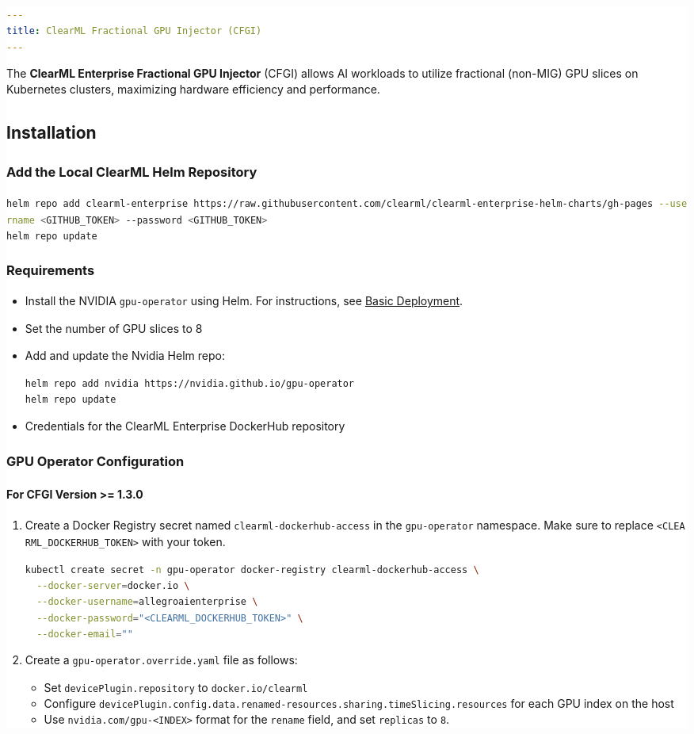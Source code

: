 ```yaml
---
title: ClearML Fractional GPU Injector (CFGI)
---
```


The **ClearML Enterprise Fractional GPU Injector** (CFGI) allows AI workloads to utilize fractional (non-MIG) GPU slices 
on Kubernetes clusters, maximizing hardware efficiency and performance.

## Installation

### Add the Local ClearML Helm Repository

```bash
helm repo add clearml-enterprise https://raw.githubusercontent.com/clearml/clearml-enterprise-helm-charts/gh-pages --username <GITHUB_TOKEN> --password <GITHUB_TOKEN>
helm repo update
```

### Requirements

* Install the NVIDIA `gpu-operator` using Helm. For instructions, see [Basic Deployment](../extra_configs/gpu_operator.md).
* Set the number of GPU slices to 8
* Add and update the Nvidia Helm repo:

  ```bash
  helm repo add nvidia https://nvidia.github.io/gpu-operator
  helm repo update
  ```
  
* Credentials for the ClearML Enterprise DockerHub repository

### GPU Operator Configuration

#### For CFGI Version >= 1.3.0

1. Create a Docker Registry secret named `clearml-dockerhub-access` in the `gpu-operator` namespace. Make sure to replace `<CLEARML_DOCKERHUB_TOKEN>` with your token.

   ```bash
   kubectl create secret -n gpu-operator docker-registry clearml-dockerhub-access \
     --docker-server=docker.io \
     --docker-username=allegroaienterprise \
     --docker-password="<CLEARML_DOCKERHUB_TOKEN>" \
     --docker-email=""
   ```

1. Create a `gpu-operator.override.yaml` file as follows:
   * Set `devicePlugin.repository` to `docker.io/clearml` 
   * Configure `devicePlugin.config.data.renamed-resources.sharing.timeSlicing.resources` for each GPU index on the host
   * Use `nvidia.com/gpu-<INDEX>` format for the `rename` field, and set `replicas` to `8`.
